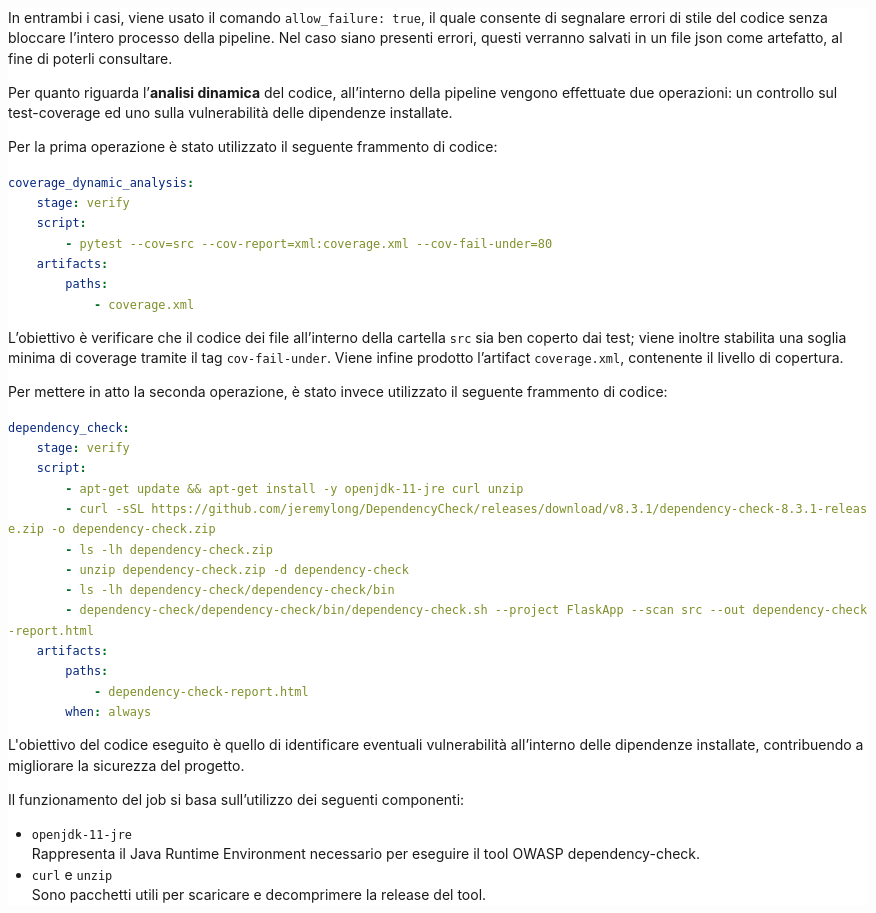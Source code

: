 In entrambi i casi, viene usato il comando `allow_failure: true`, il quale consente di segnalare errori di stile del codice senza bloccare l’intero processo della pipeline.
Nel caso siano presenti errori, questi verranno salvati in un file json come artefatto, al fine di poterli consultare.

Per quanto riguarda l’**analisi dinamica** del codice, all’interno della pipeline vengono effettuate due operazioni: un controllo sul test-coverage ed uno sulla vulnerabilità delle dipendenze installate.

Per la prima operazione è stato utilizzato il seguente frammento di codice:

```yaml
coverage_dynamic_analysis:
    stage: verify
    script:
        - pytest --cov=src --cov-report=xml:coverage.xml --cov-fail-under=80
    artifacts:
        paths:
            - coverage.xml
```

L’obiettivo è verificare che il codice dei file all’interno della cartella `src` sia ben coperto dai test; viene inoltre stabilita una soglia minima di coverage tramite il tag `cov-fail-under`. 
Viene infine prodotto l’artifact `coverage.xml`, contenente il livello di copertura.

Per mettere in atto la seconda operazione, è stato invece utilizzato il seguente frammento di codice:

```yaml
dependency_check:
    stage: verify
    script:
        - apt-get update && apt-get install -y openjdk-11-jre curl unzip
        - curl -sSL https://github.com/jeremylong/DependencyCheck/releases/download/v8.3.1/dependency-check-8.3.1-release.zip -o dependency-check.zip
        - ls -lh dependency-check.zip
        - unzip dependency-check.zip -d dependency-check
        - ls -lh dependency-check/dependency-check/bin
        - dependency-check/dependency-check/bin/dependency-check.sh --project FlaskApp --scan src --out dependency-check-report.html
    artifacts:
        paths:
            - dependency-check-report.html
        when: always

```
L'obiettivo del codice eseguito è quello di identificare eventuali vulnerabilità all’interno delle dipendenze installate, contribuendo a migliorare la sicurezza del progetto.

Il funzionamento del job si basa sull’utilizzo dei seguenti componenti:
- `openjdk-11-jre`\
Rappresenta il Java Runtime Environment necessario per eseguire il tool OWASP dependency-check.
- `curl` e `unzip`\
Sono pacchetti utili per scaricare e decomprimere la release del tool.
